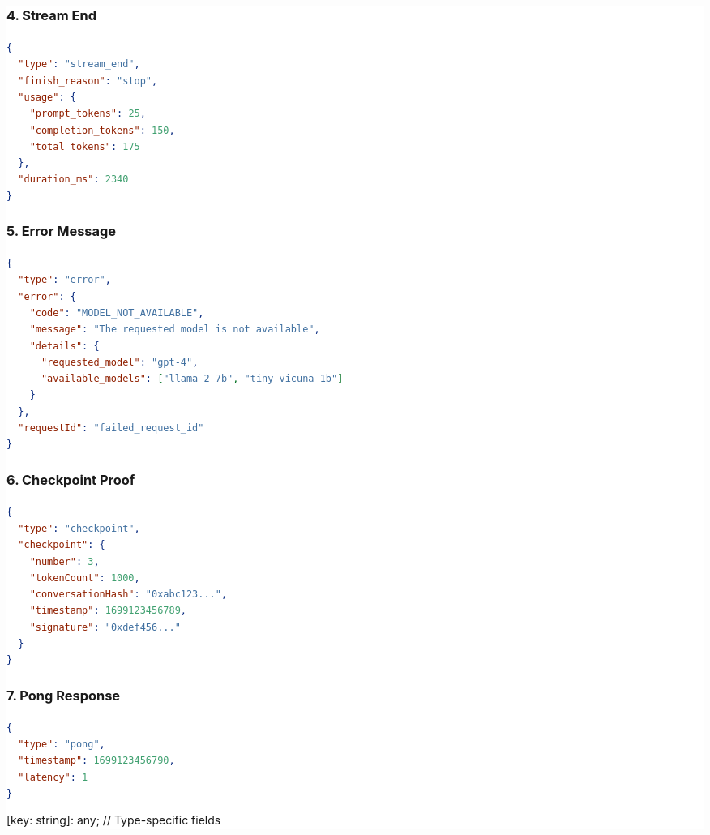 ### 4. Stream End

```json
{
  "type": "stream_end",
  "finish_reason": "stop",
  "usage": {
    "prompt_tokens": 25,
    "completion_tokens": 150,
    "total_tokens": 175
  },
  "duration_ms": 2340
}
```

### 5. Error Message

```json
{
  "type": "error",
  "error": {
    "code": "MODEL_NOT_AVAILABLE",
    "message": "The requested model is not available",
    "details": {
      "requested_model": "gpt-4",
      "available_models": ["llama-2-7b", "tiny-vicuna-1b"]
    }
  },
  "requestId": "failed_request_id"
}
```

### 6. Checkpoint Proof

```json
{
  "type": "checkpoint",
  "checkpoint": {
    "number": 3,
    "tokenCount": 1000,
    "conversationHash": "0xabc123...",
    "timestamp": 1699123456789,
    "signature": "0xdef456..."
  }
}
```

### 7. Pong Response

```json
{
  "type": "pong",
  "timestamp": 1699123456790,
  "latency": 1
}
```


  [key: string]: any;     // Type-specific fields